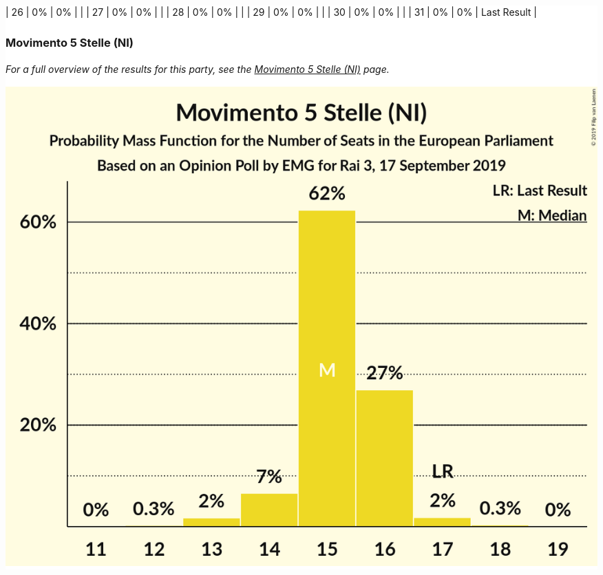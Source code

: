 | 26 | 0% | 0% |  |
| 27 | 0% | 0% |  |
| 28 | 0% | 0% |  |
| 29 | 0% | 0% |  |
| 30 | 0% | 0% |  |
| 31 | 0% | 0% | Last Result |

### Movimento 5 Stelle (NI)

*For a full overview of the results for this party, see the [Movimento 5 Stelle (NI)](party-movimento5stelleni.html) page.*

![Graph with seats probability mass function not yet produced](2019-09-17-EMG-seats-pmf-movimento5stelleni.png "Seats Probability Mass Function")
